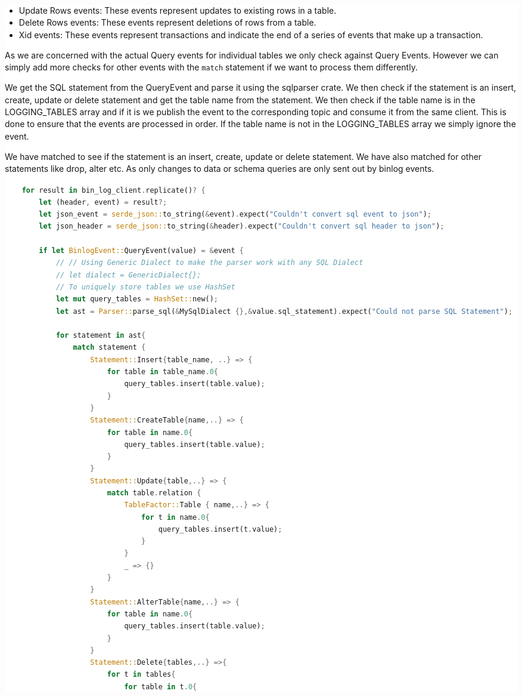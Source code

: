 - Update Rows events: These events represent updates to existing rows in a table.
- Delete Rows events: These events represent deletions of rows from a table.
- Xid events: These events represent transactions and indicate the end of a series of events that make up a transaction.

As we are concerned with the actual Query events for individual tables we only check against Query Events. However we can simply add more checks for other events with the `match` statement if we want to process them differently.

We get the SQL statement from the QueryEvent and parse it using the sqlparser crate. We then check if the statement is an insert, create, update or delete statement and get the table name from the statement. We then check if the table name is in the LOGGING_TABLES array and if it is we publish the event to the corresponding topic and consume it from the same client. This is done to ensure that the events are processed in order. If the table name is not in the LOGGING_TABLES array we simply ignore the event.

We have matched to see if the statement is an insert, create, update or delete statement. We have also matched for other statements like drop, alter etc. As only changes to data or schema queries are only sent out by binlog events.
```rust
    for result in bin_log_client.replicate()? {
        let (header, event) = result?;
        let json_event = serde_json::to_string(&event).expect("Couldn't convert sql event to json");
        let json_header = serde_json::to_string(&header).expect("Couldn't convert sql header to json");

        if let BinlogEvent::QueryEvent(value) = &event {
            // // Using Generic Dialect to make the parser work with any SQL Dialect
            // let dialect = GenericDialect{};
            // To uniquely store tables we use HashSet
            let mut query_tables = HashSet::new();
            let ast = Parser::parse_sql(&MySqlDialect {},&value.sql_statement).expect("Could not parse SQL Statement");

            for statement in ast{
                match statement {
                    Statement::Insert{table_name, ..} => {
                        for table in table_name.0{
                            query_tables.insert(table.value);
                        }
                    }
                    Statement::CreateTable{name,..} => {
                        for table in name.0{
                            query_tables.insert(table.value);
                        }
                    }
                    Statement::Update{table,..} => {
                        match table.relation {
                            TableFactor::Table { name,..} => {
                                for t in name.0{
                                    query_tables.insert(t.value);
                                }
                            }
                            _ => {}
                        }
                    }
                    Statement::AlterTable{name,..} => {
                        for table in name.0{
                            query_tables.insert(table.value);
                        }
                    }
                    Statement::Delete{tables,..} =>{
                        for t in tables{
                            for table in t.0{
```